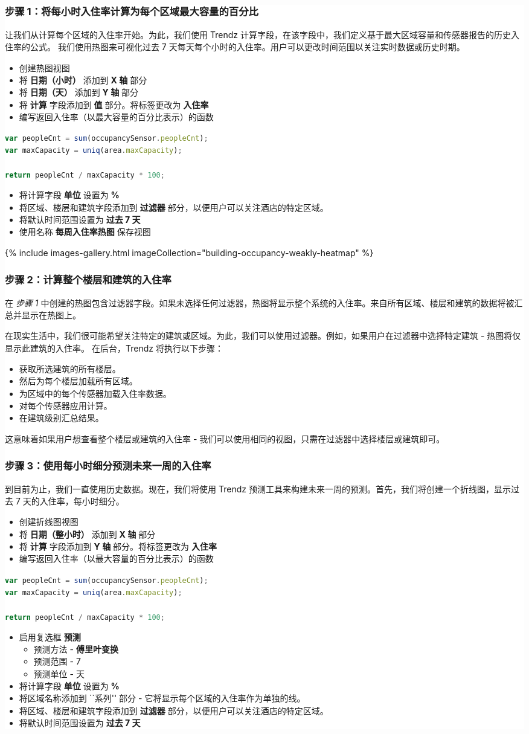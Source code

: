 ### 步骤 1：将每小时入住率计算为每个区域最大容量的百分比
让我们从计算每个区域的入住率开始。为此，我们使用 Trendz 计算字段，在该字段中，我们定义基于最大区域容量和传感器报告的历史入住率的公式。
我们使用热图来可视化过去 7 天每天每个小时的入住率。用户可以更改时间范围以关注实时数据或历史时期。

* 创建热图视图
* 将 **日期（小时）** 添加到 **X 轴** 部分
* 将 **日期（天）** 添加到 **Y 轴** 部分
* 将 **计算** 字段添加到 **值** 部分。将标签更改为 **入住率**
* 编写返回入住率（以最大容量的百分比表示）的函数

```javascript
var peopleCnt = sum(occupancySensor.peopleCnt);
var maxCapacity = uniq(area.maxCapacity);

return peopleCnt / maxCapacity * 100;
```

* 将计算字段 **单位** 设置为 **%**
* 将区域、楼层和建筑字段添加到 **过滤器** 部分，以便用户可以关注酒店的特定区域。
* 将默认时间范围设置为 **过去 7 天**
* 使用名称 **每周入住率热图** 保存视图

{% include images-gallery.html imageCollection="building-occupancy-weakly-heatmap" %}

### 步骤 2：计算整个楼层和建筑的入住率
在 _步骤 1_ 中创建的热图包含过滤器字段。如果未选择任何过滤器，热图将显示整个系统的入住率。来自所有区域、楼层和建筑的数据将被汇总并显示在热图上。

在现实生活中，我们很可能希望关注特定的建筑或区域。为此，我们可以使用过滤器。例如，如果用户在过滤器中选择特定建筑 - 热图将仅显示此建筑的入住率。
在后台，Trendz 将执行以下步骤：
* 获取所选建筑的所有楼层。
* 然后为每个楼层加载所有区域。
* 为区域中的每个传感器加载入住率数据。
* 对每个传感器应用计算。
* 在建筑级别汇总结果。

这意味着如果用户想查看整个楼层或建筑的入住率 - 我们可以使用相同的视图，只需在过滤器中选择楼层或建筑即可。

### 步骤 3：使用每小时细分预测未来一周的入住率
到目前为止，我们一直使用历史数据。现在，我们将使用 Trendz 预测工具来构建未来一周的预测。首先，我们将创建一个折线图，显示过去 7 天的入住率，每小时细分。

* 创建折线图视图
* 将 **日期（整小时）** 添加到 **X 轴** 部分
* 将 **计算** 字段添加到 **Y 轴** 部分。将标签更改为 **入住率**
* 编写返回入住率（以最大容量的百分比表示）的函数

```javascript
var peopleCnt = sum(occupancySensor.peopleCnt);
var maxCapacity = uniq(area.maxCapacity);

return peopleCnt / maxCapacity * 100;
```

* 启用复选框 **预测**
  * 预测方法 - **傅里叶变换**
  * 预测范围 - 7
  * 预测单位 - 天
* 将计算字段 **单位** 设置为 **%**
* 将区域名称添加到 ``系列'' 部分 - 它将显示每个区域的入住率作为单独的线。
* 将区域、楼层和建筑字段添加到 **过滤器** 部分，以便用户可以关注酒店的特定区域。
* 将默认时间范围设置为 **过去 7 天**
